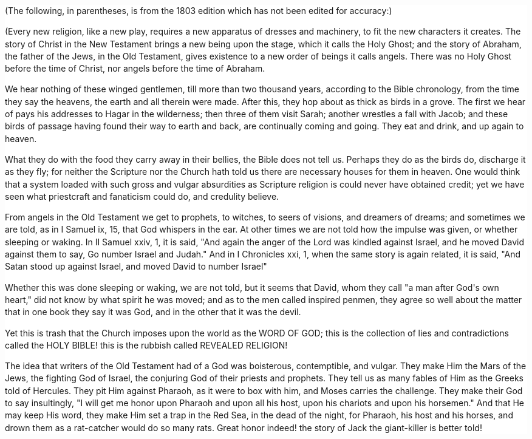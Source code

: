    (The following, in parentheses, is from the 1803 edition which has not been edited for accuracy:)

   (Every new religion, like a new play, requires a new apparatus of dresses
   and machinery, to fit the new characters it creates. The story of Christ
   in the New Testament brings a new being upon the stage, which it calls the
   Holy Ghost; and the story of Abraham, the father of the Jews, in the Old
   Testament, gives existence to a new order of beings it calls angels. There
   was no Holy Ghost before the time of Christ, nor angels before the time of
   Abraham.

   We hear nothing of these winged gentlemen, till more than two thousand
   years, according to the Bible chronology, from the time they say the
   heavens, the earth and all therein were made. After this, they hop about
   as thick as birds in a grove. The first we hear of pays his addresses to
   Hagar in the wilderness; then three of them visit Sarah; another wrestles
   a fall with Jacob; and these birds of passage having found their way to
   earth and back, are continually coming and going. They eat and drink, and
   up again to heaven.

   What they do with the food they carry away in their bellies, the Bible
   does not tell us. Perhaps they do as the birds do, discharge it as they
   fly; for neither the Scripture nor the Church hath told us there are
   necessary houses for them in heaven. One would think that a system loaded
   with such gross and vulgar absurdities as Scripture religion is could
   never have obtained credit; yet we have seen what priestcraft and
   fanaticism could do, and credulity believe.

   From angels in the Old Testament we get to prophets, to witches, to seers
   of visions, and dreamers of dreams; and sometimes we are told, as in I
   Samuel ix, 15, that God whispers in the ear. At other times we are not
   told how the impulse was given, or whether sleeping or waking. In II
   Samuel xxiv, 1, it is said, "And again the anger of the Lord was kindled
   against Israel, and he moved David against them to say, Go number Israel
   and Judah." And in I Chronicles xxi, 1, when the same story is again
   related, it is said, "And Satan stood up against Israel, and moved David
   to number Israel"

   Whether this was done sleeping or waking, we are not told, but it seems
   that David, whom they call "a man after God's own heart," did not know by
   what spirit he was moved; and as to the men called inspired penmen, they
   agree so well about the matter that in one book they say it was God, and
   in the other that it was the devil.

   Yet this is trash that the Church imposes upon the world as the WORD OF
   GOD; this is the collection of lies and contradictions called the HOLY
   BIBLE! this is the rubbish called REVEALED RELIGION!

   The idea that writers of the Old Testament had of a God was boisterous,
   contemptible, and vulgar. They make Him the Mars of the Jews, the fighting
   God of Israel, the conjuring God of their priests and prophets. They tell
   us as many fables of Him as the Greeks told of Hercules. They pit Him
   against Pharaoh, as it were to box with him, and Moses carries the
   challenge. They make their God to say insultingly, "I will get me honor
   upon Pharaoh and upon all his host, upon his chariots and upon his
   horsemen." And that He may keep His word, they make Him set a trap in the
   Red Sea, in the dead of the night, for Pharaoh, his host and his horses,
   and drown them as a rat-catcher would do so many rats. Great honor indeed!
   the story of Jack the giant-killer is better told!
